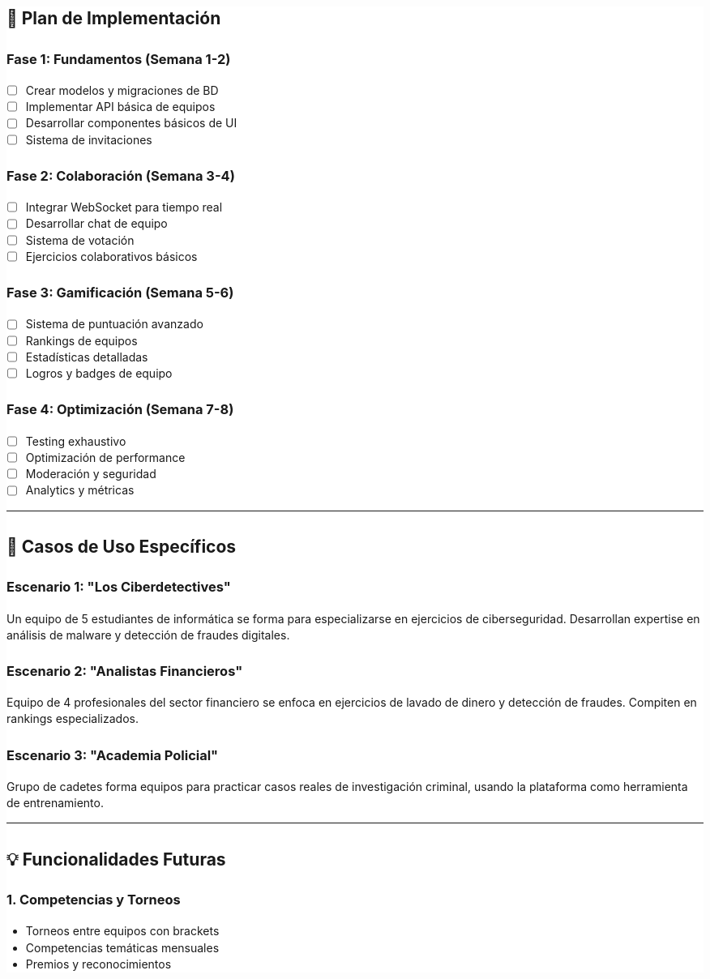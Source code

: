 
## 🚀 Plan de Implementación

### Fase 1: Fundamentos (Semana 1-2)
- [ ] Crear modelos y migraciones de BD
- [ ] Implementar API básica de equipos
- [ ] Desarrollar componentes básicos de UI
- [ ] Sistema de invitaciones

### Fase 2: Colaboración (Semana 3-4)
- [ ] Integrar WebSocket para tiempo real
- [ ] Desarrollar chat de equipo
- [ ] Sistema de votación
- [ ] Ejercicios colaborativos básicos

### Fase 3: Gamificación (Semana 5-6)
- [ ] Sistema de puntuación avanzado
- [ ] Rankings de equipos
- [ ] Estadísticas detalladas
- [ ] Logros y badges de equipo

### Fase 4: Optimización (Semana 7-8)
- [ ] Testing exhaustivo
- [ ] Optimización de performance
- [ ] Moderación y seguridad
- [ ] Analytics y métricas

---

## 🎯 Casos de Uso Específicos

### Escenario 1: "Los Ciberdetectives"
Un equipo de 5 estudiantes de informática se forma para especializarse en ejercicios de ciberseguridad. Desarrollan expertise en análisis de malware y detección de fraudes digitales.

### Escenario 2: "Analistas Financieros"
Equipo de 4 profesionales del sector financiero se enfoca en ejercicios de lavado de dinero y detección de fraudes. Compiten en rankings especializados.

### Escenario 3: "Academia Policial"
Grupo de cadetes forma equipos para practicar casos reales de investigación criminal, usando la plataforma como herramienta de entrenamiento.

---

## 💡 Funcionalidades Futuras

### 1. Competencias y Torneos
- Torneos entre equipos con brackets
- Competencias temáticas mensuales
- Premios y reconocimientos
